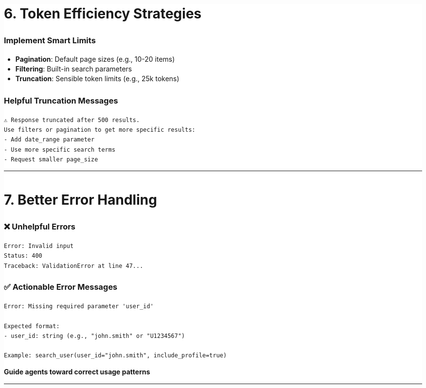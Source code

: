 # 6. Token Efficiency Strategies

<style scoped>
section {
  font-size: 30px;
}
</style>

### **Implement Smart Limits**
* **Pagination**: Default page sizes (e.g., 10-20 items)
* **Filtering**: Built-in search parameters
* **Truncation**: Sensible token limits (e.g., 25k tokens)

### **Helpful Truncation Messages**
```
⚠️ Response truncated after 500 results.
Use filters or pagination to get more specific results:
- Add date_range parameter
- Use more specific search terms
- Request smaller page_size
```

---

# 7. Better Error Handling

<style scoped>
section {
  font-size: 28px;
}
</style>

### **❌ Unhelpful Errors**
```
Error: Invalid input
Status: 400
Traceback: ValidationError at line 47...
```

### **✅ Actionable Error Messages**
```
Error: Missing required parameter 'user_id'

Expected format:
- user_id: string (e.g., "john.smith" or "U1234567")

Example: search_user(user_id="john.smith", include_profile=true)
```

**Guide agents toward correct usage patterns**

---